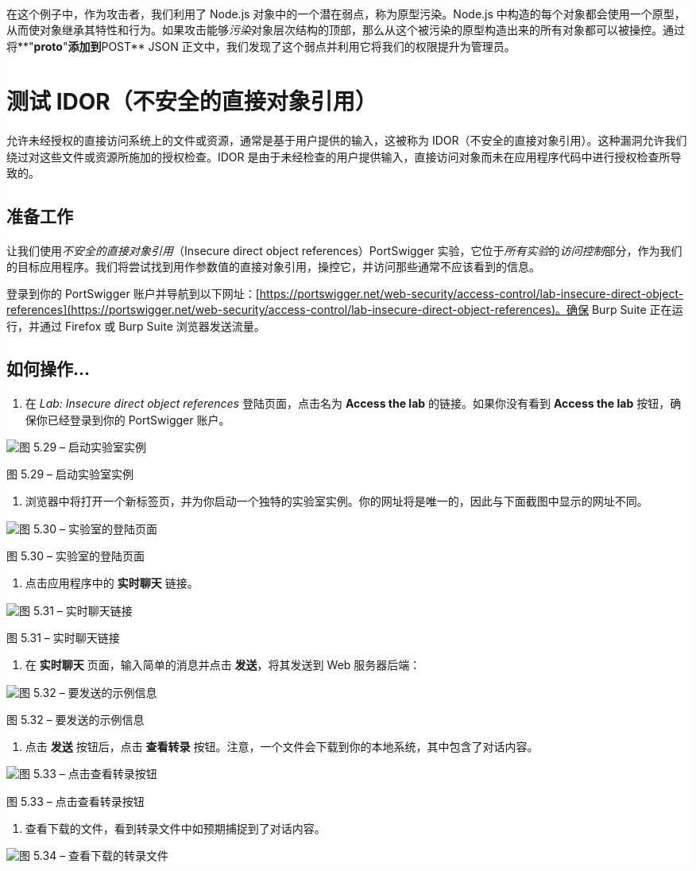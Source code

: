 在这个例子中，作为攻击者，我们利用了 Node.js 对象中的一个潜在弱点，称为原型污染。Node.js 中构造的每个对象都会使用一个原型，从而使对象继承其特性和行为。如果攻击能够*污染*对象层次结构的顶部，那么从这个被污染的原型构造出来的所有对象都可以被操控。通过将**"__proto__"**添加到**POST** JSON 正文中，我们发现了这个弱点并利用它将我们的权限提升为管理员。

# 测试 IDOR（不安全的直接对象引用）

允许未经授权的直接访问系统上的文件或资源，通常是基于用户提供的输入，这被称为 IDOR（不安全的直接对象引用）。这种漏洞允许我们绕过对这些文件或资源所施加的授权检查。IDOR 是由于未经检查的用户提供输入，直接访问对象而未在应用程序代码中进行授权检查所导致的。

## 准备工作

让我们使用*不安全的直接对象引用*（Insecure direct object references）PortSwigger 实验，它位于*所有实验*的*访问控制*部分，作为我们的目标应用程序。我们将尝试找到用作参数值的直接对象引用，操控它，并访问那些通常不应该看到的信息。

登录到你的 PortSwigger 账户并导航到以下网址：[https://portswigger.net/web-security/access-control/lab-insecure-direct-object-references](https://portswigger.net/web-security/access-control/lab-insecure-direct-object-references)。确保 Burp Suite 正在运行，并通过 Firefox 或 Burp Suite 浏览器发送流量。

## 如何操作...

1.  在 *Lab: Insecure direct object references* 登陆页面，点击名为 **Access the lab** 的链接。如果你没有看到 **Access the lab** 按钮，确保你已经登录到你的 PortSwigger 账户。

![图 5.29 – 启动实验室实例](image/B21173_05_029.jpg)

图 5.29 – 启动实验室实例

1.  浏览器中将打开一个新标签页，并为你启动一个独特的实验室实例。你的网址将是唯一的，因此与下面截图中显示的网址不同。

![图 5.30 – 实验室的登陆页面](image/B21173_05_030.jpg)

图 5.30 – 实验室的登陆页面

1.  点击应用程序中的 **实时聊天** 链接。

![图 5.31 – 实时聊天链接](image/B21173_05_031.jpg)

图 5.31 – 实时聊天链接

1.  在 **实时聊天** 页面，输入简单的消息并点击 **发送**，将其发送到 Web 服务器后端：

![图 5.32 – 要发送的示例信息](image/B21173_05_032.jpg)

图 5.32 – 要发送的示例信息

1.  点击 **发送** 按钮后，点击 **查看转录** 按钮。注意，一个文件会下载到你的本地系统，其中包含了对话内容。

![图 5.33 – 点击查看转录按钮](image/B21173_05_033.jpg)

图 5.33 – 点击查看转录按钮

1.  查看下载的文件，看到转录文件中如预期捕捉到了对话内容。

![图 5.34 – 查看下载的转录文件](image/B21173_05_034.jpg)
